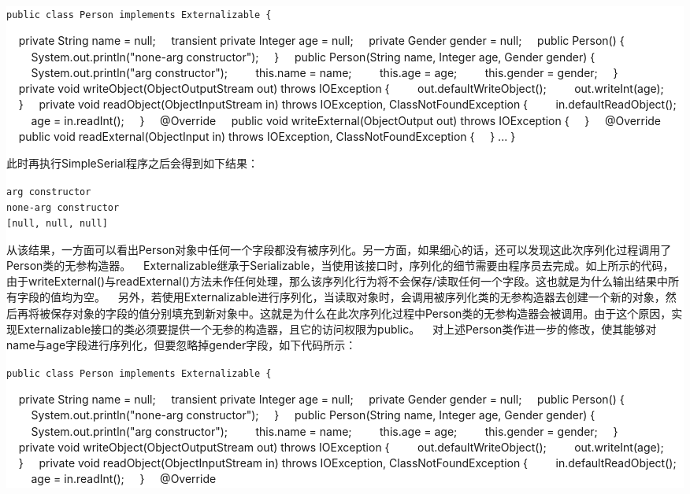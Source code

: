 
    public class Person implements Externalizable {
    private String name = null;
    transient private Integer age = null;
    private Gender gender = null;
    public Person() {
        System.out.println("none-arg constructor");
    }
    public Person(String name, Integer age, Gender gender) {
        System.out.println("arg constructor");
        this.name = name;
        this.age = age;
        this.gender = gender;
    }
    private void writeObject(ObjectOutputStream out) throws IOException {
        out.defaultWriteObject();
        out.writeInt(age);
    }
    private void readObject(ObjectInputStream in) throws IOException, ClassNotFoundException {
        in.defaultReadObject();
        age = in.readInt();
    }
    @Override
    public void writeExternal(ObjectOutput out) throws IOException {
    }
    @Override
    public void readExternal(ObjectInput in) throws IOException, ClassNotFoundException {
    }
    ...
    }

此时再执行SimpleSerial程序之后会得到如下结果：

    arg constructor
    none-arg constructor
    [null, null, null]

从该结果，一方面可以看出Person对象中任何一个字段都没有被序列化。另一方面，如果细心的话，还可以发现这此次序列化过程调用了Person类的无参构造器。    Externalizable继承于Serializable，当使用该接口时，序列化的细节需要由程序员去完成。如上所示的代码，由于writeExternal()与readExternal()方法未作任何处理，那么该序列化行为将不会保存/读取任何一个字段。这也就是为什么输出结果中所有字段的值均为空。    另外，若使用Externalizable进行序列化，当读取对象时，会调用被序列化类的无参构造器去创建一个新的对象，然后再将被保存对象的字段的值分别填充到新对象中。这就是为什么在此次序列化过程中Person类的无参构造器会被调用。由于这个原因，实现Externalizable接口的类必须要提供一个无参的构造器，且它的访问权限为public。    对上述Person类作进一步的修改，使其能够对name与age字段进行序列化，但要忽略掉gender字段，如下代码所示：


    public class Person implements Externalizable {
    private String name = null;
    transient private Integer age = null;
    private Gender gender = null;
    public Person() {
        System.out.println("none-arg constructor");
    }
    public Person(String name, Integer age, Gender gender) {
        System.out.println("arg constructor");
        this.name = name;
        this.age = age;
        this.gender = gender;
    }
    private void writeObject(ObjectOutputStream out) throws IOException {
        out.defaultWriteObject();
        out.writeInt(age);
    }
    private void readObject(ObjectInputStream in) throws IOException, ClassNotFoundException {
        in.defaultReadObject();
        age = in.readInt();
    }
    @Override